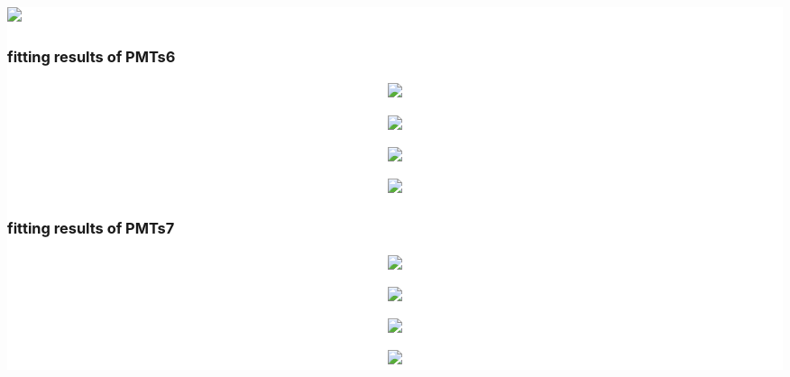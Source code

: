 <img src="califigs/overbinth10/PMTnperes5_cf1.635000cf1=1.640000overbinth=10check.png" width="900" />
</p>

### fitting results of PMTs6
<p align="center">
<img src="califigs/overbinth10/PMTnperes6PMTnpefilelist20.png" width="900" />
</p>
<p align="center">
<img src="califigs/overbinth10/chi2_6PMTnpefilelist20.png" width="900" />
</p>
<p align="center">
<img src="califigs/overbinth10/chi2zoomin_6PMTnpefilelist20.png" width="900" />
</p>
<p align="center">
<img src="califigs/overbinth10/PMTnperes6_cf1.116000cf1=1.118000overbinth=10check.png" width="900" />
</p>

### fitting results of PMTs7
<p align="center">
<img src="califigs/overbinth10/PMTnperes7PMTnpefilelist20.png" width="900" />
</p>
<p align="center">
<img src="califigs/overbinth10/chi2_7PMTnpefilelist20.png" width="900" />
</p>
<p align="center">
<img src="califigs/overbinth10/chi2zoomin_7PMTnpefilelist20.png" width="900" />
</p>
<p align="center">
<img src="califigs/overbinth10/PMTnperes7_cf0.838000cf1=0.840000overbinth=10check.png" width="900" />
</p>
